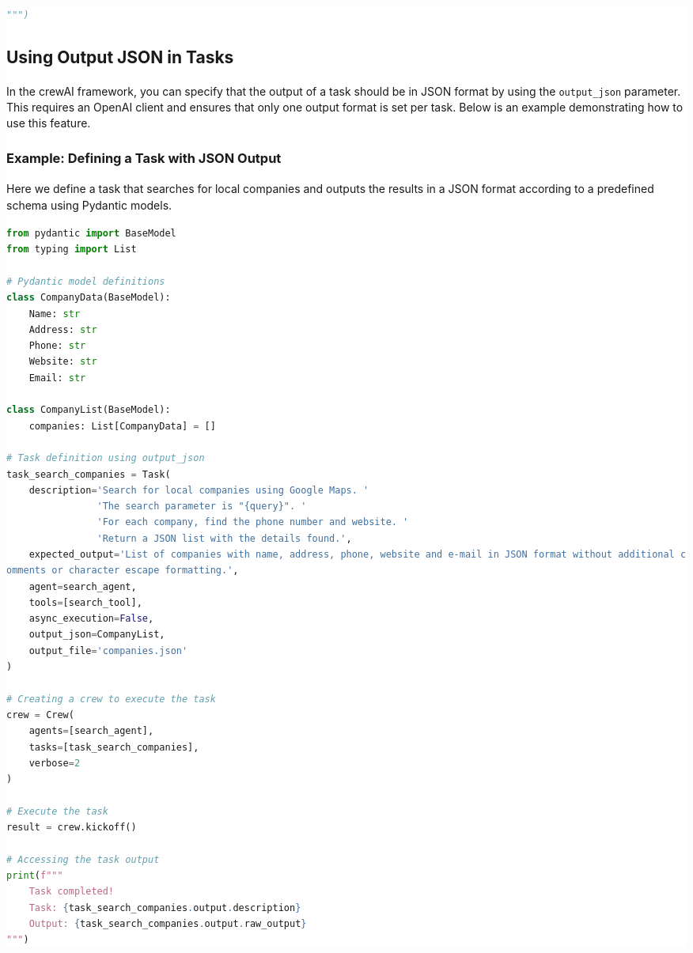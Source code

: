 ```python
""")
```

## Using Output JSON in Tasks

In the crewAI framework, you can specify that the output of a task should be in JSON format by using the `output_json` parameter. This requires an OpenAI client and ensures that only one output format is set per task. Below is an example demonstrating how to use this feature.

### Example: Defining a Task with JSON Output

Here we define a task that searches for local companies and outputs the results in a JSON format according to a predefined schema using Pydantic models.

```python
from pydantic import BaseModel
from typing import List

# Pydantic model definitions
class CompanyData(BaseModel):
    Name: str
    Address: str
    Phone: str
    Website: str
    Email: str

class CompanyList(BaseModel):
    companies: List[CompanyData] = []

# Task definition using output_json
task_search_companies = Task(
    description='Search for local companies using Google Maps. '
                'The search parameter is "{query}". '
                'For each company, find the phone number and website. '
                'Return a JSON list with the details found.',
    expected_output='List of companies with name, address, phone, website and e-mail in JSON format without additional comments or character escape formatting.',
    agent=search_agent,
    tools=[search_tool],
    async_execution=False,
    output_json=CompanyList,
    output_file='companies.json'
)

# Creating a crew to execute the task
crew = Crew(
    agents=[search_agent],
    tasks=[task_search_companies],
    verbose=2
)

# Execute the task
result = crew.kickoff()

# Accessing the task output
print(f"""
    Task completed!
    Task: {task_search_companies.output.description}
    Output: {task_search_companies.output.raw_output}
""")
```
